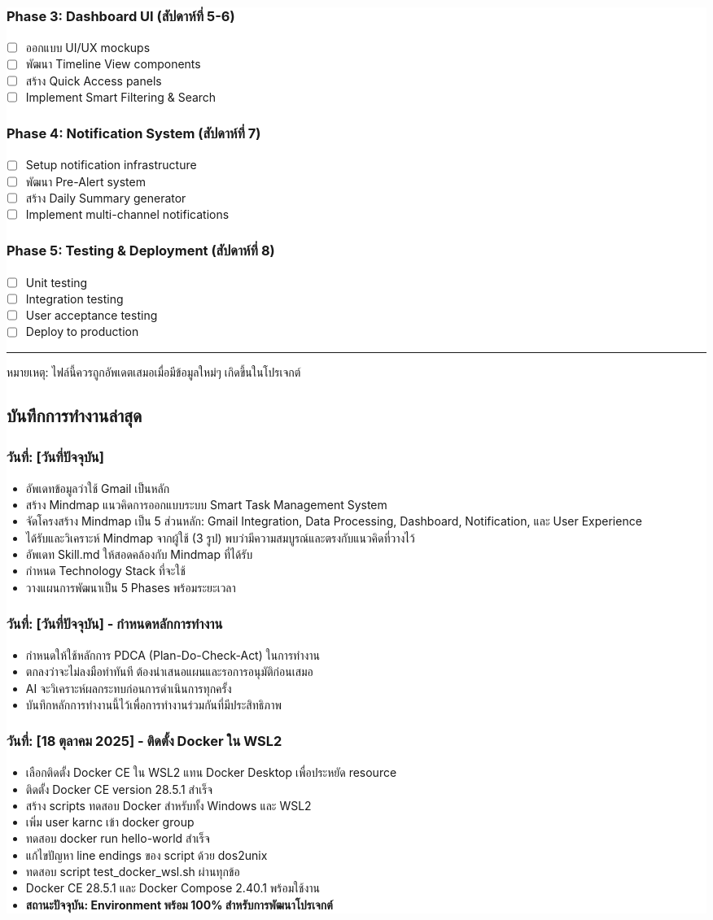 ### Phase 3: Dashboard UI (สัปดาห์ที่ 5-6)
- [ ] ออกแบบ UI/UX mockups
- [ ] พัฒนา Timeline View components
- [ ] สร้าง Quick Access panels
- [ ] Implement Smart Filtering & Search

### Phase 4: Notification System (สัปดาห์ที่ 7)
- [ ] Setup notification infrastructure
- [ ] พัฒนา Pre-Alert system
- [ ] สร้าง Daily Summary generator
- [ ] Implement multi-channel notifications

### Phase 5: Testing & Deployment (สัปดาห์ที่ 8)
- [ ] Unit testing
- [ ] Integration testing
- [ ] User acceptance testing
- [ ] Deploy to production

---
หมายเหตุ: ไฟล์นี้ควรถูกอัพเดตเสมอเมื่อมีข้อมูลใหม่ๆ เกิดขึ้นในโปรเจกต์

## บันทึกการทำงานล่าสุด
### วันที่: [วันที่ปัจจุบัน]
- อัพเดทข้อมูลว่าใช้ Gmail เป็นหลัก
- สร้าง Mindmap แนวคิดการออกแบบระบบ Smart Task Management System
- จัดโครงสร้าง Mindmap เป็น 5 ส่วนหลัก: Gmail Integration, Data Processing, Dashboard, Notification, และ User Experience
- ได้รับและวิเคราะห์ Mindmap จากผู้ใช้ (3 รูป) พบว่ามีความสมบูรณ์และตรงกับแนวคิดที่วางไว้
- อัพเดท Skill.md ให้สอดคล้องกับ Mindmap ที่ได้รับ
- กำหนด Technology Stack ที่จะใช้
- วางแผนการพัฒนาเป็น 5 Phases พร้อมระยะเวลา

### วันที่: [วันที่ปัจจุบัน] - กำหนดหลักการทำงาน
- กำหนดให้ใช้หลักการ PDCA (Plan-Do-Check-Act) ในการทำงาน
- ตกลงว่าจะไม่ลงมือทำทันที ต้องนำเสนอแผนและรอการอนุมัติก่อนเสมอ
- AI จะวิเคราะห์ผลกระทบก่อนการดำเนินการทุกครั้ง
- บันทึกหลักการทำงานนี้ไว้เพื่อการทำงานร่วมกันที่มีประสิทธิภาพ

### วันที่: [18 ตุลาคม 2025] - ติดตั้ง Docker ใน WSL2
- เลือกติดตั้ง Docker CE ใน WSL2 แทน Docker Desktop เพื่อประหยัด resource
- ติดตั้ง Docker CE version 28.5.1 สำเร็จ
- สร้าง scripts ทดสอบ Docker สำหรับทั้ง Windows และ WSL2
- เพิ่ม user karnc เข้า docker group
- ทดสอบ docker run hello-world สำเร็จ
- แก้ไขปัญหา line endings ของ script ด้วย dos2unix
- ทดสอบ script test_docker_wsl.sh ผ่านทุกข้อ
- Docker CE 28.5.1 และ Docker Compose 2.40.1 พร้อมใช้งาน
- **สถานะปัจจุบัน: Environment พร้อม 100% สำหรับการพัฒนาโปรเจกต์**

